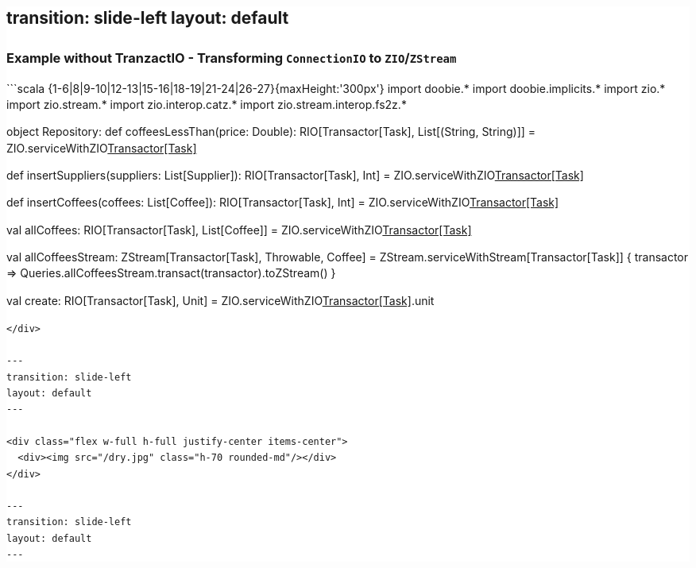 transition: slide-left
layout: default
---

### **Example without TranzactIO** - Transforming `ConnectionIO` to `ZIO`/`ZStream`

<div class="flex h-4/5 w-full items-center">
```scala {1-6|8|9-10|12-13|15-16|18-19|21-24|26-27}{maxHeight:'300px'}
import doobie.*
import doobie.implicits.*
import zio.*
import zio.stream.*
import zio.interop.catz.*
import zio.stream.interop.fs2z.*

object Repository:
  def coffeesLessThan(price: Double): RIO[Transactor[Task], List[(String, String)]] =
    ZIO.serviceWithZIO[Transactor[Task]](Queries.coffeesLessThan(price).transact(_))

  def insertSuppliers(suppliers: List[Supplier]): RIO[Transactor[Task], Int] =
    ZIO.serviceWithZIO[Transactor[Task]](Queries.insertSuppliers(suppliers).transact(_))

  def insertCoffees(coffees: List[Coffee]): RIO[Transactor[Task], Int] =
    ZIO.serviceWithZIO[Transactor[Task]](Queries.insertCoffees(coffees).transact(_))

  val allCoffees: RIO[Transactor[Task], List[Coffee]] =
    ZIO.serviceWithZIO[Transactor[Task]](Queries.allCoffees.transact(_))

  val allCoffeesStream: ZStream[Transactor[Task], Throwable, Coffee] =
    ZStream.serviceWithStream[Transactor[Task]] { transactor =>
      Queries.allCoffeesStream.transact(transactor).toZStream()
    }

  val create: RIO[Transactor[Task], Unit] =
    ZIO.serviceWithZIO[Transactor[Task]](Queries.create.transact(_)).unit

```
</div>

---
transition: slide-left
layout: default
---

<div class="flex w-full h-full justify-center items-center">
  <div><img src="/dry.jpg" class="h-70 rounded-md"/></div>
</div>

---
transition: slide-left
layout: default
---
